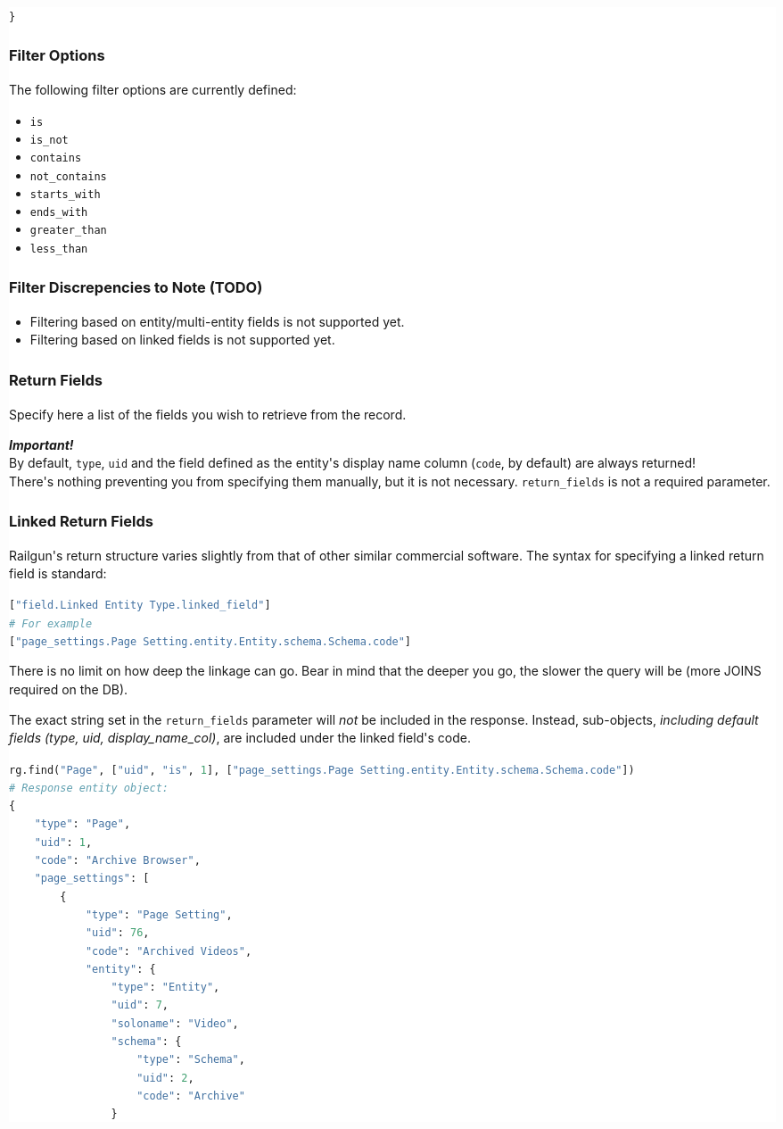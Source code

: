 ```python
}
```

### Filter Options
The following filter options are currently defined:
- `is`
- `is_not`
- `contains`
- `not_contains`
- `starts_with`
- `ends_with`
- `greater_than`
- `less_than`


### Filter Discrepencies to Note (TODO)
- Filtering based on entity/multi-entity fields is not supported yet.
- Filtering based on linked fields is not supported yet.


### Return Fields
Specify here a list of the fields you wish to retrieve from the record.

***Important!***  
By default, `type`, `uid` and the field defined as the entity's display name column (`code`, by default) are always returned!  
There's nothing preventing you from specifying them manually, but it is not necessary. `return_fields` is not a required parameter.

### Linked Return Fields
Railgun's return structure varies slightly from that of other similar commercial software. The syntax for specifying a linked return field is standard:
```python
["field.Linked Entity Type.linked_field"]
# For example
["page_settings.Page Setting.entity.Entity.schema.Schema.code"]
```
There is no limit on how deep the linkage can go. Bear in mind that the deeper you go, the slower the query will be (more JOINS required on the DB).

The exact string set in the `return_fields` parameter will *not* be included in the response. Instead, sub-objects, *including default fields (type, uid, display_name_col)*, are included under the linked field's code.
```python
rg.find("Page", ["uid", "is", 1], ["page_settings.Page Setting.entity.Entity.schema.Schema.code"])
# Response entity object:
{
    "type": "Page",
    "uid": 1,
    "code": "Archive Browser",
    "page_settings": [
        {
            "type": "Page Setting", 
            "uid": 76,
            "code": "Archived Videos",
            "entity": {
                "type": "Entity",
                "uid": 7,
                "soloname": "Video",
                "schema": {
                    "type": "Schema",
                    "uid": 2,
                    "code": "Archive"
                }
```
